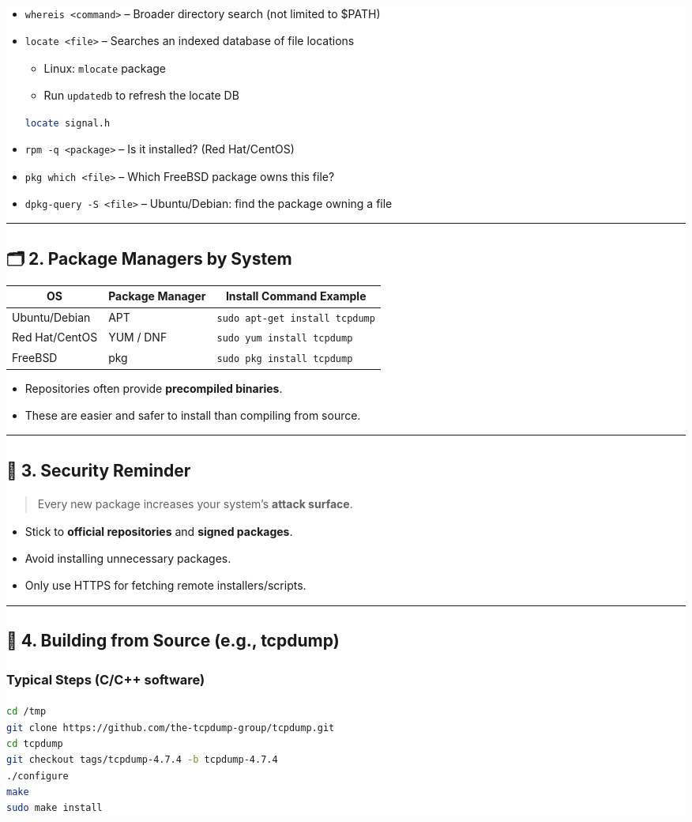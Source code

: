 - `whereis <command>` – Broader directory search (not limited to $PATH)
    
- `locate <file>` – Searches an indexed database of file locations
    
    - Linux: `mlocate` package
        
    - Run `updatedb` to refresh the locate DB
        
    
    ```bash
    locate signal.h
    ```
    
- `rpm -q <package>` – Is it installed? (Red Hat/CentOS)
    
- `pkg which <file>` – Which FreeBSD package owns this file?
    
- `dpkg-query -S <file>` – Ubuntu/Debian: find the package owning a file
    

---

## 🗂️ 2. Package Managers by System

| OS             | Package Manager | Install Command Example        |
| -------------- | --------------- | ------------------------------ |
| Ubuntu/Debian  | APT             | `sudo apt-get install tcpdump` |
| Red Hat/CentOS | YUM / DNF       | `sudo yum install tcpdump`     |
| FreeBSD        | pkg             | `sudo pkg install tcpdump`     |

- Repositories often provide **precompiled binaries**.
    
- These are easier and safer to install than compiling from source.
    

---

## 🚨 3. Security Reminder

> Every new package increases your system’s **attack surface**.

- Stick to **official repositories** and **signed packages**.
    
- Avoid installing unnecessary packages.
    
- Only use HTTPS for fetching remote installers/scripts.
    

---

## 🧱 4. Building from Source (e.g., tcpdump)

### Typical Steps (C/C++ software)

```bash
cd /tmp
git clone https://github.com/the-tcpdump-group/tcpdump.git
cd tcpdump
git checkout tags/tcpdump-4.7.4 -b tcpdump-4.7.4
./configure
make
sudo make install
```
